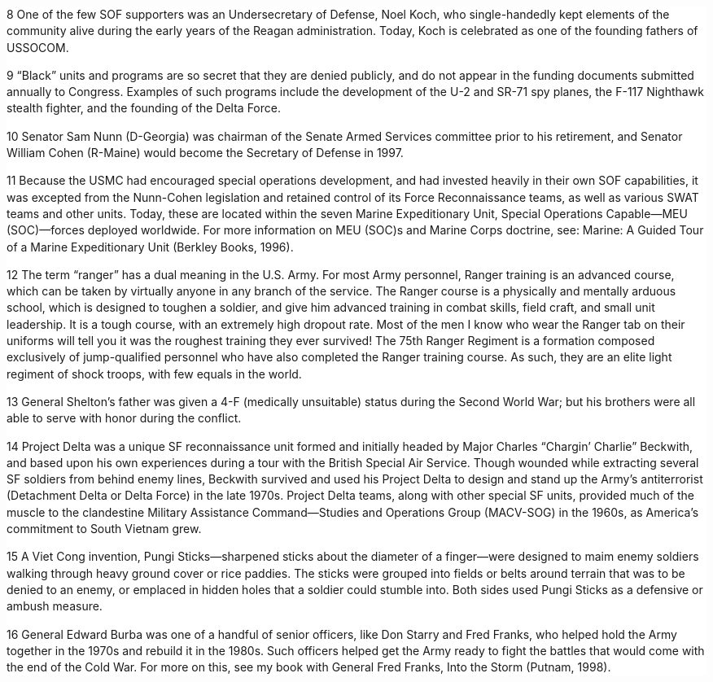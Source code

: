 8
      One of the few SOF supporters was an Undersecretary of Defense, Noel Koch, who single-handedly kept elements of the community alive during the early years of the Reagan administration. Today, Koch is celebrated as one of the founding fathers of USSOCOM.

9
      “Black” units and programs are so secret that they are denied publicly, and do not appear in the funding documents submitted annually to Congress. Examples of such programs include the development of the U-2 and SR-71 spy planes, the F-117 Nighthawk stealth fighter, and the founding of the Delta Force.

10
      Senator Sam Nunn (D-Georgia) was chairman of the Senate Armed Services committee prior to his retirement, and Senator William Cohen (R-Maine) would become the Secretary of Defense in 1997.

11
      Because the USMC had encouraged special operations development, and had invested heavily in their own SOF capabilities, it was excepted from the Nunn-Cohen legislation and retained control of its Force Reconnaissance teams, as well as various SWAT teams and other units. Today, these are located within the seven Marine Expeditionary Unit, Special Operations Capable—MEU (SOC)—forces deployed worldwide. For more information on MEU (SOC)s and Marine Corps doctrine, see: Marine: A Guided Tour of a Marine Expeditionary Unit (Berkley Books, 1996).

12
      The term “ranger” has a dual meaning in the U.S. Army. For most Army personnel, Ranger training is an advanced course, which can be taken by virtually anyone in any branch of the service. The Ranger course is a physically and mentally arduous school, which is designed to toughen a soldier, and give him advanced training in combat skills, field craft, and small unit leadership. It is a tough course, with an extremely high dropout rate. Most of the men I know who wear the Ranger tab on their uniforms will tell you it was the roughest training they ever survived! The 75th Ranger Regiment is a formation composed exclusively of jump-qualified personnel who have also completed the Ranger training course. As such, they are an elite light regiment of shock troops, with few equals in the world.

13
      General Shelton’s father was given a 4-F (medically unsuitable) status during the Second World War; but his brothers were all able to serve with honor during the conflict.

14
      Project Delta was a unique SF reconnaissance unit formed and initially headed by Major Charles “Chargin’ Charlie” Beckwith, and based upon his own experiences during a tour with the British Special Air Service. Though wounded while extracting several SF soldiers from behind enemy lines, Beckwith survived and used his Project Delta to design and stand up the Army’s antiterrorist (Detachment Delta or Delta Force) in the late 1970s. Project Delta teams, along with other special SF units, provided much of the muscle to the clandestine Military Assistance Command—Studies and Operations Group (MACV-SOG) in the 1960s, as America’s commitment to South Vietnam grew.

15
      A Viet Cong invention, Pungi Sticks—sharpened sticks about the diameter of a finger—were designed to maim enemy soldiers walking through heavy ground cover or rice paddies. The sticks were grouped into fields or belts around terrain that was to be denied to an enemy, or emplaced in hidden holes that a soldier could stumble into. Both sides used Pungi Sticks as a defensive or ambush measure.

16
      General Edward Burba was one of a handful of senior officers, like Don Starry and Fred Franks, who helped hold the Army together in the 1970s and rebuild it in the 1980s. Such officers helped get the Army ready to fight the battles that would come with the end of the Cold War. For more on this, see my book with General Fred Franks, Into the Storm (Putnam, 1998).
